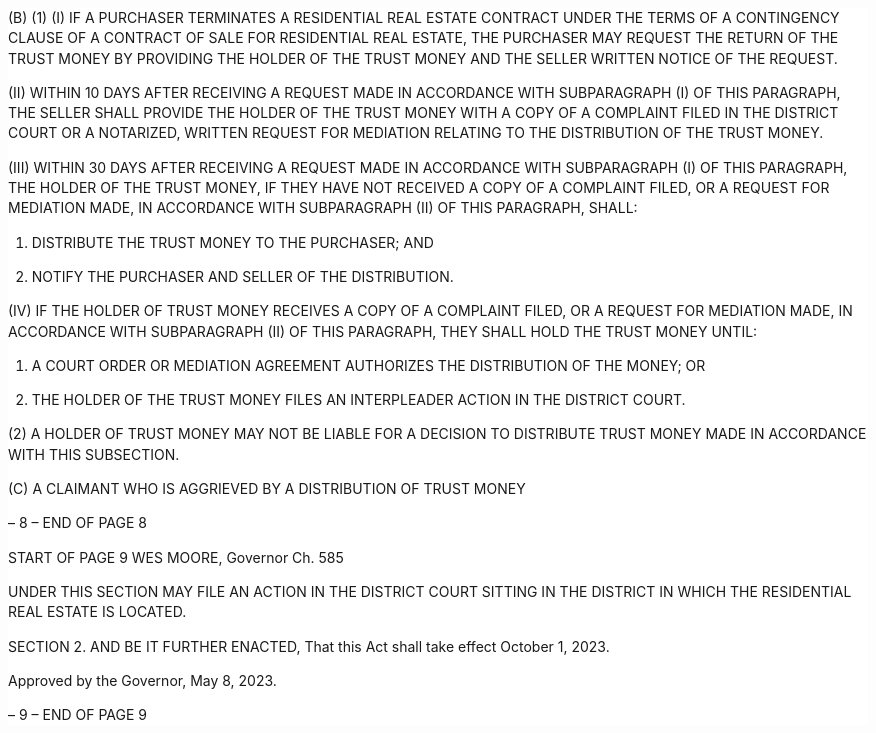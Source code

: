 (B) (1) (I) IF A PURCHASER TERMINATES A RESIDENTIAL REAL
ESTATE CONTRACT UNDER THE TERMS OF A CONTINGENCY CLAUSE OF A CONTRACT
OF SALE FOR RESIDENTIAL REAL ESTATE, THE PURCHASER MAY REQUEST THE
RETURN OF THE TRUST MONEY BY PROVIDING THE HOLDER OF THE TRUST MONEY
AND THE SELLER WRITTEN NOTICE OF THE REQUEST.

(II) WITHIN 10 DAYS AFTER RECEIVING A REQUEST MADE IN
ACCORDANCE WITH SUBPARAGRAPH (I) OF THIS PARAGRAPH, THE SELLER SHALL
PROVIDE THE HOLDER OF THE TRUST MONEY WITH A COPY OF A COMPLAINT FILED
IN THE DISTRICT COURT OR A NOTARIZED, WRITTEN REQUEST FOR MEDIATION
RELATING TO THE DISTRIBUTION OF THE TRUST MONEY.

(III) WITHIN 30 DAYS AFTER RECEIVING A REQUEST MADE IN
ACCORDANCE WITH SUBPARAGRAPH (I) OF THIS PARAGRAPH, THE HOLDER OF THE
TRUST MONEY, IF THEY HAVE NOT RECEIVED A COPY OF A COMPLAINT FILED, OR A
REQUEST FOR MEDIATION MADE, IN ACCORDANCE WITH SUBPARAGRAPH (II) OF
THIS PARAGRAPH, SHALL:

1. DISTRIBUTE THE TRUST MONEY TO THE PURCHASER;
AND

2. NOTIFY THE PURCHASER AND SELLER OF THE
DISTRIBUTION.

(IV) IF THE HOLDER OF TRUST MONEY RECEIVES A COPY OF A
COMPLAINT FILED, OR A REQUEST FOR MEDIATION MADE, IN ACCORDANCE WITH
SUBPARAGRAPH (II) OF THIS PARAGRAPH, THEY SHALL HOLD THE TRUST MONEY
UNTIL:

1. A COURT ORDER OR MEDIATION AGREEMENT
AUTHORIZES THE DISTRIBUTION OF THE MONEY; OR

2. THE HOLDER OF THE TRUST MONEY FILES AN
INTERPLEADER ACTION IN THE DISTRICT COURT.

(2) A HOLDER OF TRUST MONEY MAY NOT BE LIABLE FOR A DECISION
TO DISTRIBUTE TRUST MONEY MADE IN ACCORDANCE WITH THIS SUBSECTION.

(C) A CLAIMANT WHO IS AGGRIEVED BY A DISTRIBUTION OF TRUST MONEY

– 8 –
END OF PAGE 8

START OF PAGE 9
WES MOORE, Governor Ch. 585

UNDER THIS SECTION MAY FILE AN ACTION IN THE DISTRICT COURT SITTING IN THE
DISTRICT IN WHICH THE RESIDENTIAL REAL ESTATE IS LOCATED.

SECTION 2. AND BE IT FURTHER ENACTED, That this Act shall take effect
October 1, 2023.

Approved by the Governor, May 8, 2023.

– 9 –
END OF PAGE 9